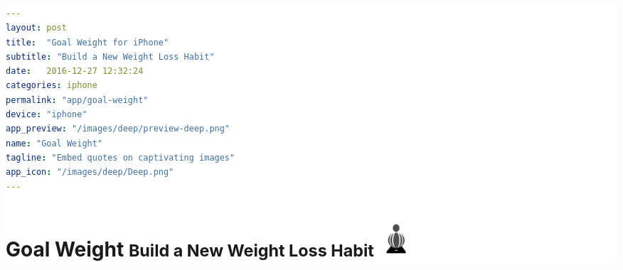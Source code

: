 ```yaml
---
layout: post
title:  "Goal Weight for iPhone"
subtitle: "Build a New Weight Loss Habit"
date:   2016-12-27 12:32:24
categories: iphone
permalink: "app/goal-weight"
device: "iphone"
app_preview: "/images/deep/preview-deep.png"
name: "Goal Weight"
tagline: "Embed quotes on captivating images"
app_icon: "/images/deep/Deep.png"
---
```

<h1>Goal Weight <small>Build a New Weight Loss Habit</small> <img src="/images/goal-weight/Icon-1024x1024.png" width="50" height="50"/></h1>
<p class="lead">